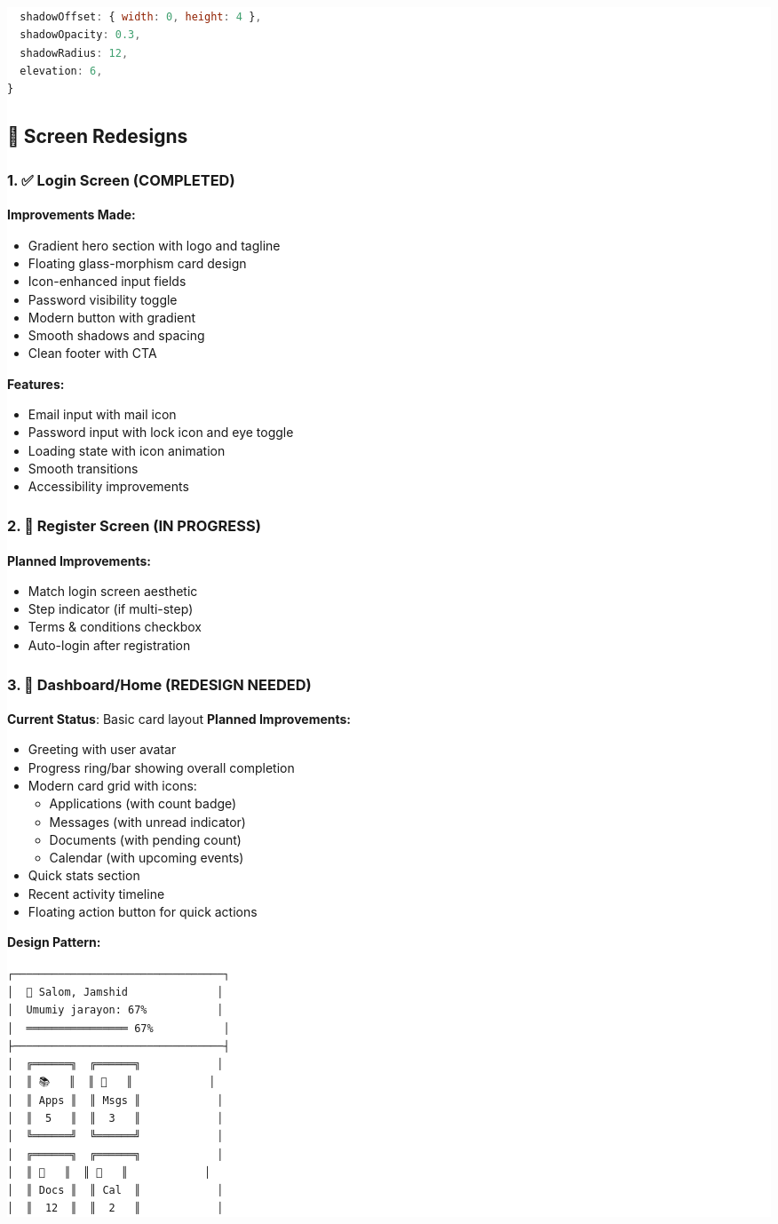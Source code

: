 ```javascript
  shadowOffset: { width: 0, height: 4 },
  shadowOpacity: 0.3,
  shadowRadius: 12,
  elevation: 6,
}
```

## 📱 Screen Redesigns

### 1. ✅ Login Screen (COMPLETED)
**Improvements Made:**
- Gradient hero section with logo and tagline
- Floating glass-morphism card design
- Icon-enhanced input fields
- Password visibility toggle
- Modern button with gradient
- Smooth shadows and spacing
- Clean footer with CTA

**Features:**
- Email input with mail icon
- Password input with lock icon and eye toggle
- Loading state with icon animation
- Smooth transitions
- Accessibility improvements

### 2. 🔄 Register Screen (IN PROGRESS)
**Planned Improvements:**
- Match login screen aesthetic
- Step indicator (if multi-step)
- Terms & conditions checkbox
- Auto-login after registration

### 3. 🔄 Dashboard/Home (REDESIGN NEEDED)
**Current Status**: Basic card layout
**Planned Improvements:**
- Greeting with user avatar
- Progress ring/bar showing overall completion
- Modern card grid with icons:
  - Applications (with count badge)
  - Messages (with unread indicator)
  - Documents (with pending count)
  - Calendar (with upcoming events)
- Quick stats section
- Recent activity timeline
- Floating action button for quick actions

**Design Pattern:**
```
┌─────────────────────────────────┐
│  👋 Salom, Jamshid              │
│  Umumiy jarayon: 67%           │
│  ════════════════ 67%           │
├─────────────────────────────────┤
│  ╔══════╗  ╔══════╗            │
│  ║ 📚   ║  ║ 💬   ║            │
│  ║ Apps ║  ║ Msgs ║            │
│  ║  5   ║  ║  3   ║            │
│  ╚══════╝  ╚══════╝            │
│  ╔══════╗  ╔══════╗            │
│  ║ 📄   ║  ║ 📅   ║            │
│  ║ Docs ║  ║ Cal  ║            │
│  ║  12  ║  ║  2   ║            │
```